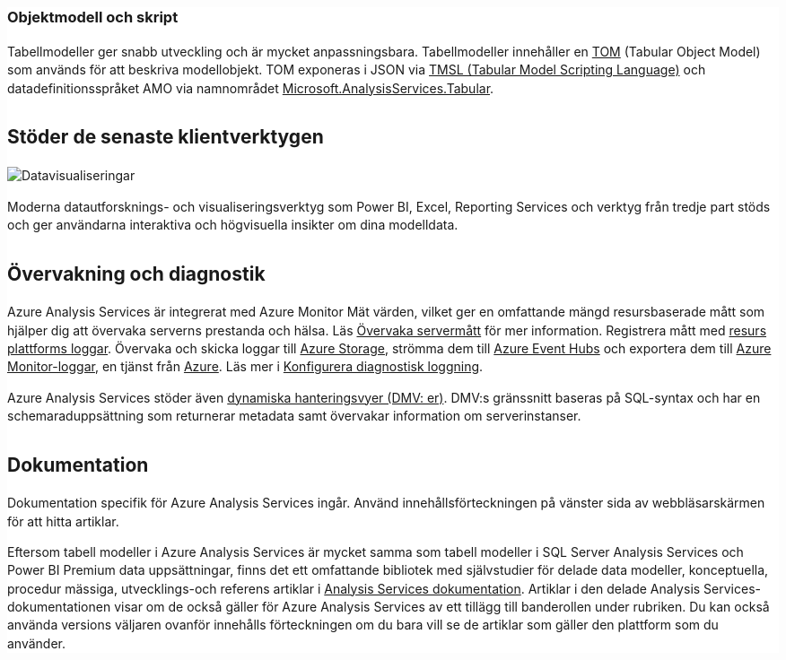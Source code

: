 ### <a name="object-model-and-scripting"></a>Objektmodell och skript

Tabellmodeller ger snabb utveckling och är mycket anpassningsbara. Tabellmodeller innehåller en [TOM](https://docs.microsoft.com/analysis-services/tom/introduction-to-the-tabular-object-model-tom-in-analysis-services-amo) (Tabular Object Model) som används för att beskriva modellobjekt. TOM exponeras i JSON via [TMSL (Tabular Model Scripting Language)](https://docs.microsoft.com/analysis-services/tmsl/tabular-model-scripting-language-tmsl-reference) och datadefinitionsspråket AMO via namnområdet [Microsoft.AnalysisServices.Tabular](/dotnet/api/microsoft.analysisservices.tabular). 

## <a name="supports-the-latest-client-tools"></a>Stöder de senaste klientverktygen

![Datavisualiseringar](./media/analysis-services-overview/aas-overview-clients.png)

Moderna datautforsknings- och visualiseringsverktyg som Power BI, Excel, Reporting Services och verktyg från tredje part stöds och ger användarna interaktiva och högvisuella insikter om dina modelldata. 

## <a name="monitoring-and-diagnostics"></a>Övervakning och diagnostik

Azure Analysis Services är integrerat med Azure Monitor Mät värden, vilket ger en omfattande mängd resursbaserade mått som hjälper dig att övervaka serverns prestanda och hälsa. Läs [Övervaka servermått](analysis-services-monitor.md) för mer information. Registrera mått med [resurs plattforms loggar](../azure-monitor/platform/platform-logs-overview.md). Övervaka och skicka loggar till [Azure Storage](https://azure.microsoft.com/services/storage/), strömma dem till [Azure Event Hubs](https://azure.microsoft.com/services/event-hubs/) och exportera dem till [Azure Monitor-loggar](https://azure.microsoft.com/services/log-analytics/), en tjänst från [Azure](https://www.microsoft.com/cloud-platform/operations-management-suite). Läs mer i [Konfigurera diagnostisk loggning](analysis-services-logging.md).

Azure Analysis Services stöder även [dynamiska hanteringsvyer (DMV: er)](https://docs.microsoft.com/analysis-services/instances/use-dynamic-management-views-dmvs-to-monitor-analysis-services). DMV:s gränssnitt baseras på SQL-syntax och har en schemaraduppsättning som returnerar metadata samt övervakar information om serverinstanser.

## <a name="documentation"></a>Dokumentation

Dokumentation specifik för Azure Analysis Services ingår. Använd innehållsförteckningen på vänster sida av webbläsarskärmen för att hitta artiklar. 

Eftersom tabell modeller i Azure Analysis Services är mycket samma som tabell modeller i SQL Server Analysis Services och Power BI Premium data uppsättningar, finns det ett omfattande bibliotek med självstudier för delade data modeller, konceptuella, procedur mässiga, utvecklings-och referens artiklar i [Analysis Services dokumentation](https://docs.microsoft.com/analysis-services/?view=azure-analysis-services-current). Artiklar i den delade Analysis Services-dokumentationen visar om de också gäller för Azure Analysis Services av ett tillägg till banderollen under rubriken. Du kan också använda versions väljaren ovanför innehålls förteckningen om du bara vill se de artiklar som gäller den plattform som du använder.
